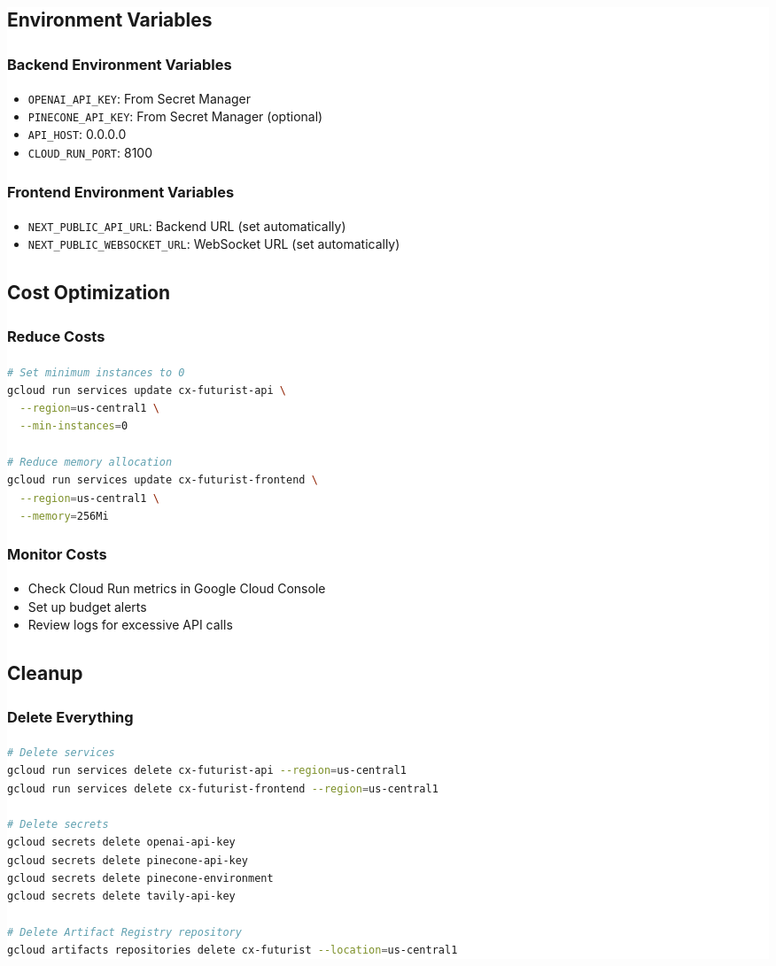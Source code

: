 ## Environment Variables

### Backend Environment Variables
- `OPENAI_API_KEY`: From Secret Manager
- `PINECONE_API_KEY`: From Secret Manager (optional)
- `API_HOST`: 0.0.0.0
- `CLOUD_RUN_PORT`: 8100

### Frontend Environment Variables
- `NEXT_PUBLIC_API_URL`: Backend URL (set automatically)
- `NEXT_PUBLIC_WEBSOCKET_URL`: WebSocket URL (set automatically)

## Cost Optimization

### Reduce Costs
```bash
# Set minimum instances to 0
gcloud run services update cx-futurist-api \
  --region=us-central1 \
  --min-instances=0

# Reduce memory allocation
gcloud run services update cx-futurist-frontend \
  --region=us-central1 \
  --memory=256Mi
```

### Monitor Costs
- Check Cloud Run metrics in Google Cloud Console
- Set up budget alerts
- Review logs for excessive API calls

## Cleanup

### Delete Everything
```bash
# Delete services
gcloud run services delete cx-futurist-api --region=us-central1
gcloud run services delete cx-futurist-frontend --region=us-central1

# Delete secrets
gcloud secrets delete openai-api-key
gcloud secrets delete pinecone-api-key
gcloud secrets delete pinecone-environment
gcloud secrets delete tavily-api-key

# Delete Artifact Registry repository
gcloud artifacts repositories delete cx-futurist --location=us-central1
```
